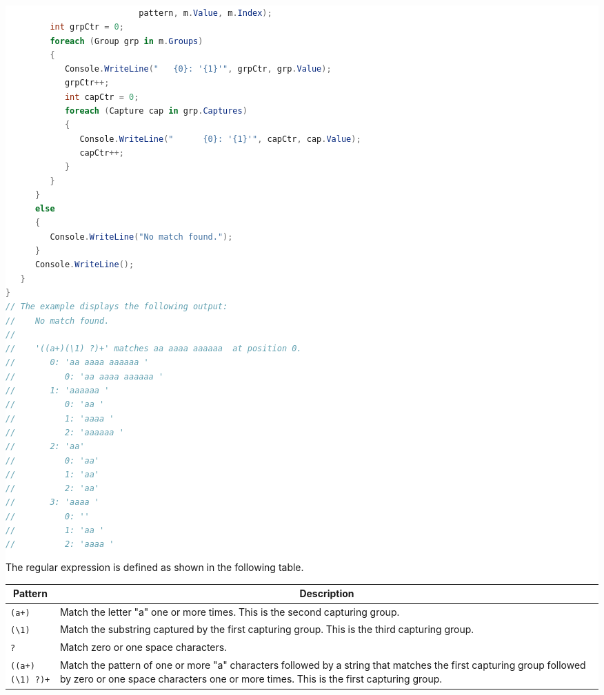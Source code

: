   ```csharp
                             pattern, m.Value, m.Index);
           int grpCtr = 0;
           foreach (Group grp in m.Groups)
           {
              Console.WriteLine("   {0}: '{1}'", grpCtr, grp.Value);
              grpCtr++;
              int capCtr = 0;
              foreach (Capture cap in grp.Captures)
              {
                 Console.WriteLine("      {0}: '{1}'", capCtr, cap.Value);
                 capCtr++;
              }
           }
        }
        else
        {
           Console.WriteLine("No match found.");
        }   
        Console.WriteLine();
     }
  }
  // The example displays the following output:
  //    No match found.
  //    
  //    '((a+)(\1) ?)+' matches aa aaaa aaaaaa  at position 0.
  //       0: 'aa aaaa aaaaaa '
  //          0: 'aa aaaa aaaaaa '
  //       1: 'aaaaaa '
  //          0: 'aa '
  //          1: 'aaaa '
  //          2: 'aaaaaa '
  //       2: 'aa'
  //          0: 'aa'
  //          1: 'aa'
  //          2: 'aa'
  //       3: 'aaaa '
  //          0: ''
  //          1: 'aa '
  //          2: 'aaaa '
  ```

  The regular expression is defined as shown in the following table.

Pattern | Description
------- | ----------- 
`(a+)` | Match the letter "a" one or more times. This is the second capturing group.
`(\1)` | Match the substring captured by the first capturing group. This is the third capturing group.
`?` | Match zero or one space characters.
`((a+)(\1) ?)+` | Match the pattern of one or more "a" characters followed by a string that matches the first capturing group followed by zero or one space characters one or more times. This is the first capturing group.
  